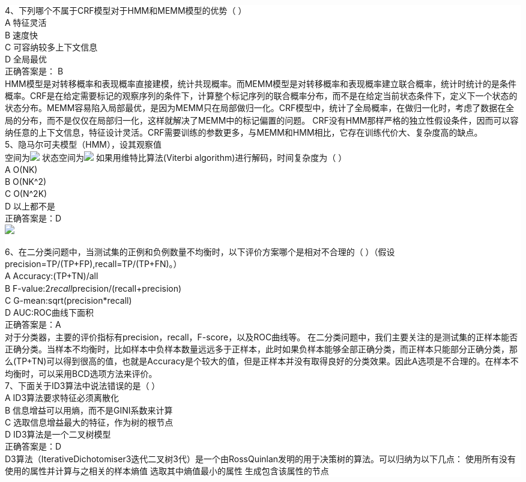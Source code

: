 4、下列哪个不属于CRF模型对于HMM和MEMM模型的优势（ ）    
A
特征灵活    
B
速度快     
C
可容纳较多上下文信息    
D
全局最优   
正确答案是： B    
HMM模型是对转移概率和表现概率直接建模，统计共现概率。而MEMM模型是对转移概率和表现概率建立联合概率，统计时统计的是条件概率。CRF是在给定需要标记的观察序列的条件下，计算整个标记序列的联合概率分布，而不是在给定当前状态条件下，定义下一个状态的状态分布。MEMM容易陷入局部最优，是因为MEMM只在局部做归一化。CRF模型中，统计了全局概率，在做归一化时，考虑了数据在全局的分布，而不是仅仅在局部归一化，这样就解决了MEMM中的标记偏置的问题。
    CRF没有HMM那样严格的独立性假设条件，因而可以容纳任意的上下文信息，特征设计灵活。CRF需要训练的参数更多，与MEMM和HMM相比，它存在训练代价大、复杂度高的缺点。    
5、隐马尔可夫模型（HMM），设其观察值    
空间为![](https://ws1.sinaimg.cn/large/006tNbRwly1fvfqmcxaayj304q00kwea.jpg)
状态空间为![](https://ws3.sinaimg.cn/large/006tNbRwly1fvfqmriotlj304n00kq2q.jpg)
如果用维特比算法(Viterbi algorithm)进行解码，时间复杂度为（ ）    
A
O(NK)    
B
O(NK^2)      
C
O(N^2K)        
D
以上都不是      
正确答案是：D     
![](https://ws2.sinaimg.cn/large/006tNbRwly1fvfrnahl9rj30pm08radd.jpg)    



6、在二分类问题中，当测试集的正例和负例数量不均衡时，以下评价方案哪个是相对不合理的（ ）（假设precision=TP/(TP+FP),recall=TP/(TP+FN)。）    
A
Accuracy:(TP+TN)/all    
B
F-value:2*recall*precision/(recall+precision)    
C
G-mean:sqrt(precision*recall)    
D
AUC:ROC曲线下面积    
正确答案是：A     
对于分类器，主要的评价指标有precision，recall，F-score，以及ROC曲线等。
    在二分类问题中，我们主要关注的是测试集的正样本能否正确分类。当样本不均衡时，比如样本中负样本数量远远多于正样本，此时如果负样本能够全部正确分类，而正样本只能部分正确分类，那么(TP+TN)可以得到很高的值，也就是Accuracy是个较大的值，但是正样本并没有取得良好的分类效果。因此A选项是不合理的。在样本不均衡时，可以采用BCD选项方法来评价。    
7、下面关于ID3算法中说法错误的是（ ）    
A
ID3算法要求特征必须离散化    
B
信息增益可以用熵，而不是GINI系数来计算    
C
选取信息增益最大的特征，作为树的根节点    
D
ID3算法是一个二叉树模型    
正确答案是：D    
D3算法（IterativeDichotomiser3迭代二叉树3代）是一个由RossQuinlan发明的用于决策树的算法。可以归纳为以下几点：
使用所有没有使用的属性并计算与之相关的样本熵值
选取其中熵值最小的属性
生成包含该属性的节点
